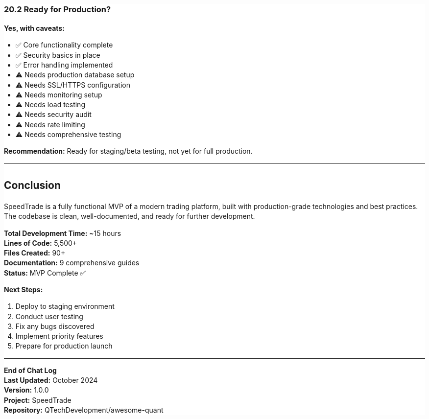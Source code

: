### 20.2 Ready for Production?

**Yes, with caveats:**
- ✅ Core functionality complete
- ✅ Security basics in place
- ✅ Error handling implemented
- ⚠️ Needs production database setup
- ⚠️ Needs SSL/HTTPS configuration
- ⚠️ Needs monitoring setup
- ⚠️ Needs load testing
- ⚠️ Needs security audit
- ⚠️ Needs rate limiting
- ⚠️ Needs comprehensive testing

**Recommendation:** Ready for staging/beta testing, not yet for full production.

---

## Conclusion

SpeedTrade is a fully functional MVP of a modern trading platform, built with production-grade technologies and best practices. The codebase is clean, well-documented, and ready for further development.

**Total Development Time:** ~15 hours  
**Lines of Code:** 5,500+  
**Files Created:** 90+  
**Documentation:** 9 comprehensive guides  
**Status:** MVP Complete ✅

**Next Steps:**
1. Deploy to staging environment
2. Conduct user testing
3. Fix any bugs discovered
4. Implement priority features
5. Prepare for production launch

---

**End of Chat Log**  
**Last Updated:** October 2024  
**Version:** 1.0.0  
**Project:** SpeedTrade  
**Repository:** QTechDevelopment/awesome-quant
